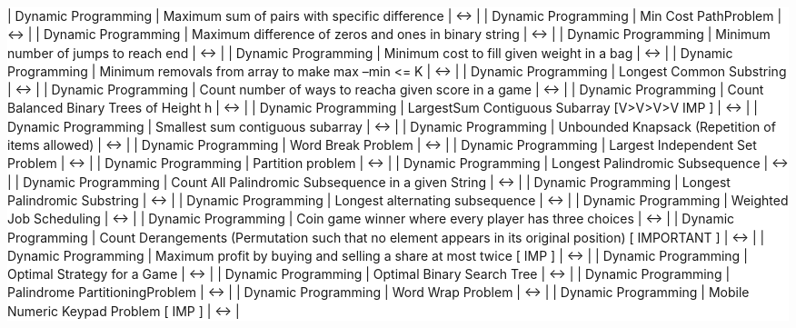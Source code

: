 | Dynamic Programming          | Maximum sum of pairs with specific difference                                                        | <->                                                                      |
| Dynamic Programming          | Min Cost PathProblem                                                                                 | <->                                                                      |
| Dynamic Programming          | Maximum difference of zeros and ones in binary string                                                | <->                                                                      |
| Dynamic Programming          | Minimum number of jumps to reach end                                                                 | <->                                                                      |
| Dynamic Programming          | Minimum cost to fill given weight in a bag                                                           | <->                                                                      |
| Dynamic Programming          | Minimum removals from array to make max –min <= K                                                    | <->                                                                      |
| Dynamic Programming          | Longest Common Substring                                                                             | <->                                                                      |
| Dynamic Programming          | Count number of ways to reacha given score in a game                                                 | <->                                                                      |
| Dynamic Programming          | Count Balanced Binary Trees of Height h                                                              | <->                                                                      |
| Dynamic Programming          | LargestSum Contiguous Subarray [V>V>V>V IMP ]                                                        | <->                                                                      |
| Dynamic Programming          | Smallest sum contiguous subarray                                                                     | <->                                                                      |
| Dynamic Programming          | Unbounded Knapsack (Repetition of items allowed)                                                     | <->                                                                      |
| Dynamic Programming          | Word Break Problem                                                                                   | <->                                                                      |
| Dynamic Programming          | Largest Independent Set Problem                                                                      | <->                                                                      |
| Dynamic Programming          | Partition problem                                                                                    | <->                                                                      |
| Dynamic Programming          | Longest Palindromic Subsequence                                                                      | <->                                                                      |
| Dynamic Programming          | Count All Palindromic Subsequence in a given String                                                  | <->                                                                      |
| Dynamic Programming          | Longest Palindromic Substring                                                                        | <->                                                                      |
| Dynamic Programming          | Longest alternating subsequence                                                                      | <->                                                                      |
| Dynamic Programming          | Weighted Job Scheduling                                                                              | <->                                                                      |
| Dynamic Programming          | Coin game winner where every player has three choices                                                | <->                                                                      |
| Dynamic Programming          | Count Derangements (Permutation such that no element appears in its original position) [ IMPORTANT ] | <->                                                                      |
| Dynamic Programming          | Maximum profit by buying and selling a share at most twice [ IMP ]                                   | <->                                                                      |
| Dynamic Programming          | Optimal Strategy for a Game                                                                          | <->                                                                      |
| Dynamic Programming          | Optimal Binary Search Tree                                                                           | <->                                                                      |
| Dynamic Programming          | Palindrome PartitioningProblem                                                                       | <->                                                                      |
| Dynamic Programming          | Word Wrap Problem                                                                                    | <->                                                                      |
| Dynamic Programming          | Mobile Numeric Keypad Problem [ IMP ]                                                                | <->                                                                      |